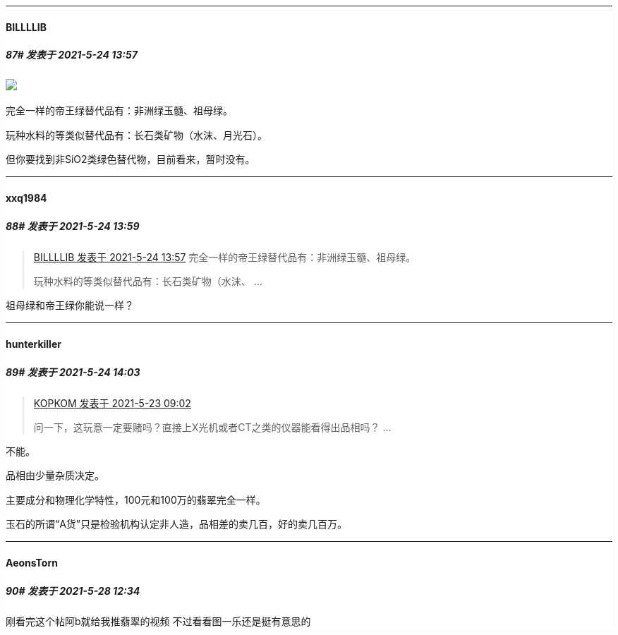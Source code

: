 *****

####  BILLLLIB  
##### 87#       发表于 2021-5-24 13:57


<img src="https://static.saraba1st.com/image/smiley/face2017/067.png" referrerpolicy="no-referrer">


完全一样的帝王绿替代品有：非洲绿玉髓、祖母绿。

玩种水料的等类似替代品有：长石类矿物（水沫、月光石）。


但你要找到非SiO2类绿色替代物，目前看来，暂时没有。


*****

####  xxq1984  
##### 88#       发表于 2021-5-24 13:59


<blockquote><a href="httphttps://bbs.saraba1st.com/2b/forum.php?mod=redirect&amp;goto=findpost&amp;pid=51353838&amp;ptid=2005553" target="_blank">BILLLLIB 发表于 2021-5-24 13:57</a>
完全一样的帝王绿替代品有：非洲绿玉髓、祖母绿。

玩种水料的等类似替代品有：长石类矿物（水沫、 ...</blockquote>
祖母绿和帝王绿你能说一样？


*****

####  hunterkiller  
##### 89#       发表于 2021-5-24 14:03


<blockquote><a href="httphttps://bbs.saraba1st.com/2b/forum.php?mod=redirect&amp;goto=findpost&amp;pid=51341024&amp;ptid=2005553" target="_blank">KOPKOM 发表于 2021-5-23 09:02</a>

问一下，这玩意一定要赌吗？直接上X光机或者CT之类的仪器能看得出品相吗？ ...</blockquote>
不能。


品相由少量杂质决定。


主要成分和物理化学特性，100元和100万的翡翠完全一样。


玉石的所谓“A货”只是检验机构认定非人造，品相差的卖几百，好的卖几百万。


*****

####  AeonsTorn  
##### 90#       发表于 2021-5-28 12:34


刚看完这个帖阿b就给我推翡翠的视频
不过看看图一乐还是挺有意思的
